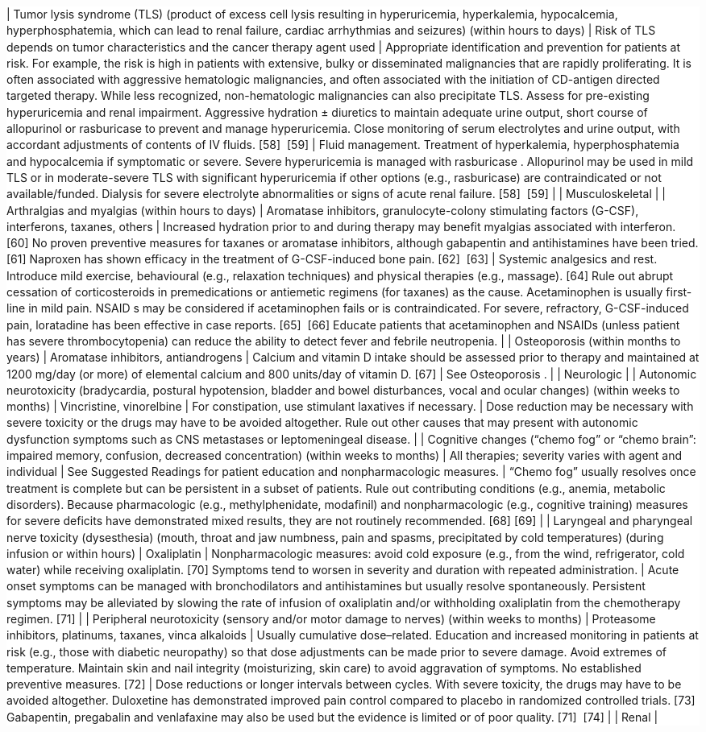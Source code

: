 | Tumor lysis syndrome (TLS) (product of excess cell lysis resulting in hyperuricemia, hyperkalemia, hypocalcemia, hyperphosphatemia, which can lead to renal failure, cardiac arrhythmias and seizures) (within hours to days) | Risk of TLS depends on tumor characteristics and the cancer therapy agent used | Appropriate identification and prevention for patients at risk. For example, the risk is high in patients with extensive, bulky or disseminated malignancies that are rapidly proliferating. It is often associated with aggressive hematologic malignancies, and often associated with the initiation of CD-antigen directed targeted therapy. While less recognized, non-hematologic malignancies can also precipitate TLS. Assess for pre-existing hyperuricemia and renal impairment. Aggressive hydration ± diuretics to maintain adequate urine output, short course of allopurinol or rasburicase to prevent and manage hyperuricemia. Close monitoring of serum electrolytes and urine output, with accordant adjustments of contents of IV fluids.​ [58] ​ [59] | Fluid management. Treatment of hyperkalemia, hyperphosphatemia and hypocalcemia if symptomatic or severe. Severe hyperuricemia is managed with rasburicase . Allopurinol may be used in mild TLS or in moderate-severe TLS with significant hyperuricemia if other options (e.g., rasburicase) are contraindicated or not available/funded. Dialysis for severe electrolyte abnormalities or signs of acute renal failure.​ [58] ​ [59] |
| Musculoskeletal |
| Arthralgias and myalgias (within hours to days) | Aromatase inhibitors, granulocyte-colony stimulating factors (G-CSF), interferons, taxanes, others | Increased hydration prior to and during therapy may benefit myalgias associated with interferon.​ [60] No proven preventive measures for taxanes or aromatase inhibitors, although gabapentin and antihistamines have been tried.​ [61] Naproxen has shown efficacy in the treatment of G-CSF-induced bone pain.​ [62] ​ [63] | Systemic analgesics and rest. Introduce mild exercise, behavioural (e.g., relaxation techniques) and physical therapies (e.g., massage).​ [64] Rule out abrupt cessation of corticosteroids in premedications or antiemetic regimens (for taxanes) as the cause. Acetaminophen is usually first-line in mild pain. NSAID s may be considered if acetaminophen fails or is contraindicated. For severe, refractory, G-CSF-induced pain, loratadine has been effective in case reports.​ [65] ​ [66] Educate patients that acetaminophen and NSAIDs (unless patient has severe thrombocytopenia) can reduce the ability to detect fever and febrile neutropenia. |
| Osteoporosis (within months to years) | Aromatase inhibitors, antiandrogens | Calcium and vitamin D intake should be assessed prior to therapy and maintained at 1200 mg/day (or more) of elemental calcium and 800 units/day of vitamin D.​ [67] | See Osteoporosis . |
| Neurologic |
| Autonomic neurotoxicity (bradycardia, postural hypotension, bladder and bowel disturbances, vocal and ocular changes) (within weeks to months) | Vincristine, vinorelbine | For constipation, use stimulant laxatives if necessary. | Dose reduction may be necessary with severe toxicity or the drugs may have to be avoided altogether. Rule out other causes that may present with autonomic dysfunction symptoms such as CNS metastases or leptomeningeal disease. |
| Cognitive changes (“chemo fog” or “chemo brain”: impaired memory, confusion, decreased concentration) (within weeks to months) | All therapies; severity varies with agent and individual | See Suggested Readings for patient education and nonpharmacologic measures. | “Chemo fog” usually resolves once treatment is complete but can be persistent in a subset of patients. Rule out contributing conditions (e.g., anemia, metabolic disorders). Because pharmacologic (e.g., methylphenidate, modafinil) and nonpharmacologic (e.g., cognitive training) measures for severe deficits have demonstrated mixed results, they are not routinely recommended.​ [68] ​ [69] |
| Laryngeal and pharyngeal nerve toxicity (dysesthesia) (mouth, throat and jaw numbness, pain and spasms, precipitated by cold temperatures) (during infusion or within hours) | Oxaliplatin | Nonpharmacologic measures: avoid cold exposure (e.g., from the wind, refrigerator, cold water) while receiving oxaliplatin.​ [70] Symptoms tend to worsen in severity and duration with repeated administration. | Acute onset symptoms can be managed with bronchodilators and antihistamines but usually resolve spontaneously. Persistent symptoms may be alleviated by slowing the rate of infusion of oxaliplatin and/or withholding oxaliplatin from the chemotherapy regimen.​ [71] |
| Peripheral neurotoxicity (sensory and/or motor damage to nerves) (within weeks to months) | Proteasome inhibitors, platinums, taxanes, vinca alkaloids | Usually cumulative dose–related. Education and increased monitoring in patients at risk (e.g., those with diabetic neuropathy) so that dose adjustments can be made prior to severe damage. Avoid extremes of temperature. Maintain skin and nail integrity (moisturizing, skin care) to avoid aggravation of symptoms. No established preventive measures.​ [72] | Dose reductions or longer intervals between cycles. With severe toxicity, the drugs may have to be avoided altogether. Duloxetine has demonstrated improved pain control compared to placebo in randomized controlled trials.​ [73] Gabapentin, pregabalin and venlafaxine may also be used but the evidence is limited or of poor quality.​ [71] ​ [74] |
| Renal |